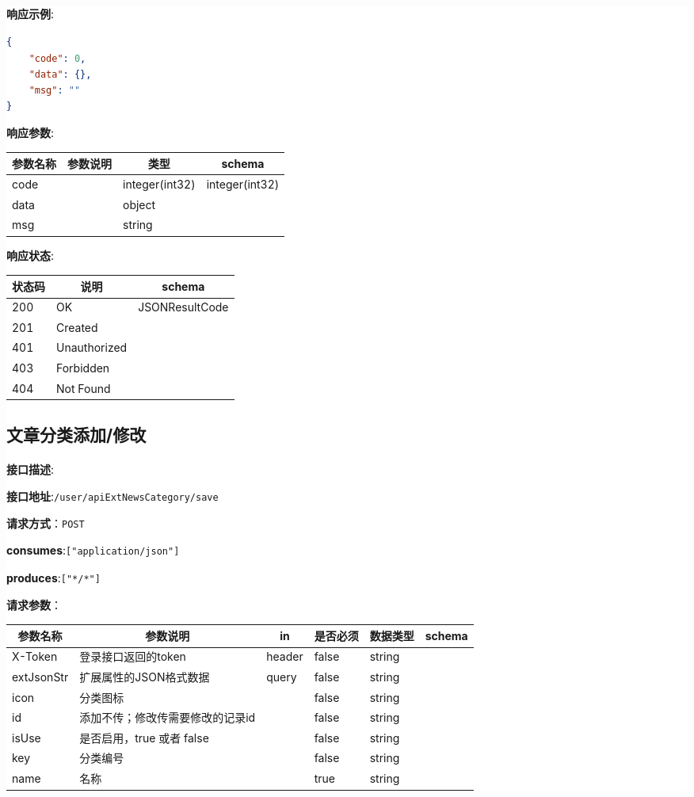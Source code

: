 **响应示例**:

```json
{
	"code": 0,
	"data": {},
	"msg": ""
}
```

**响应参数**:


| 参数名称         | 参数说明                             |    类型 |  schema |
| ------------ | -------------------|-------|----------- |
|code|   |integer(int32)  | integer(int32)   |
|data|   |object  |    |
|msg|   |string  |    |





**响应状态**:


| 状态码         | 说明                            |    schema                         |
| ------------ | -------------------------------- |---------------------- |
| 200 | OK  |JSONResultCode|
| 201 | Created  ||
| 401 | Unauthorized  ||
| 403 | Forbidden  ||
| 404 | Not Found  ||
## 文章分类添加/修改


**接口描述**:


**接口地址**:`/user/apiExtNewsCategory/save`


**请求方式**：`POST`


**consumes**:`["application/json"]`


**produces**:`["*/*"]`



**请求参数**：

| 参数名称         | 参数说明     |     in |  是否必须      |  数据类型  |  schema  |
| ------------ | -------------------------------- |-----------|--------|----|--- |
|X-Token| 登录接口返回的token  | header | false |string  |    |
|extJsonStr| 扩展属性的JSON格式数据  | query | false |string  |    |
|icon| 分类图标  |  | false |string  |    |
|id| 添加不传；修改传需要修改的记录id  |  | false |string  |    |
|isUse| 是否启用，true 或者 false  |  | false |string  |    |
|key| 分类编号  |  | false |string  |    |
|name| 名称  |  | true |string  |    |